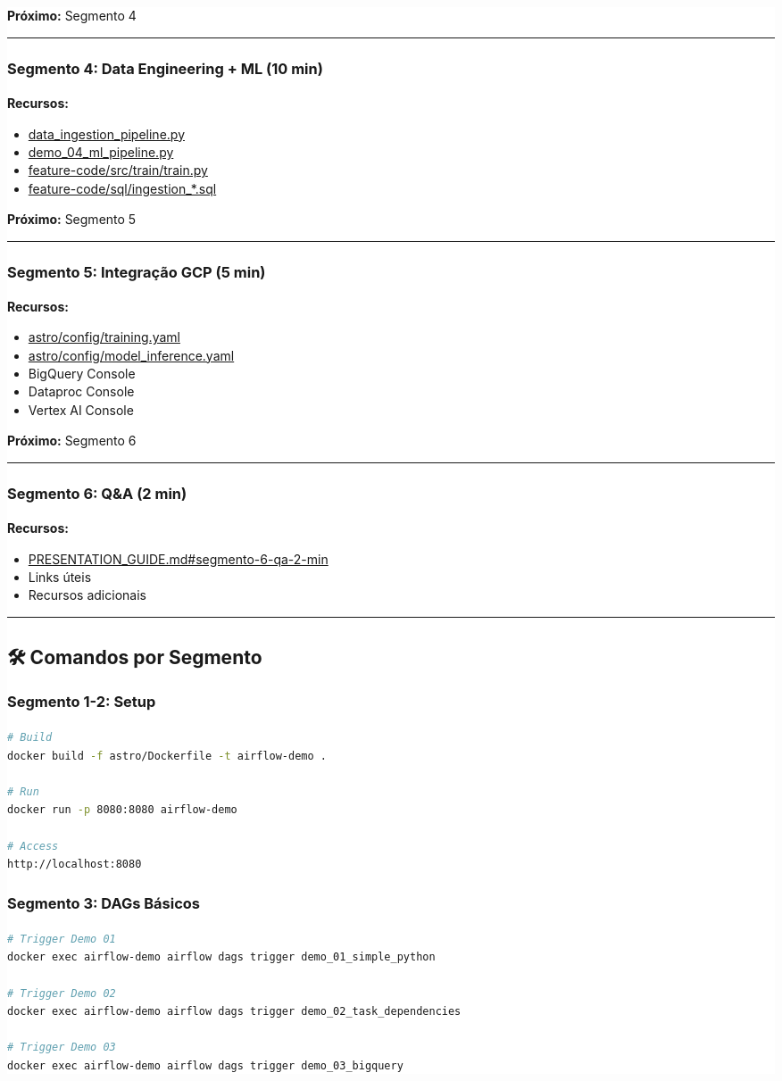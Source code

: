 **Próximo:** Segmento 4

---

### Segmento 4: Data Engineering + ML (10 min)
**Recursos:**
- [data_ingestion_pipeline.py](astro/dags/data_ingestion_pipeline.py)
- [demo_04_ml_pipeline.py](astro/dags/demo_04_ml_pipeline.py)
- [feature-code/src/train/train.py](feature-code/src/train/train.py)
- [feature-code/sql/ingestion_*.sql](feature-code/sql/)

**Próximo:** Segmento 5

---

### Segmento 5: Integração GCP (5 min)
**Recursos:**
- [astro/config/training.yaml](astro/config/training.yaml)
- [astro/config/model_inference.yaml](astro/config/model_inference.yaml)
- BigQuery Console
- Dataproc Console
- Vertex AI Console

**Próximo:** Segmento 6

---

### Segmento 6: Q&A (2 min)
**Recursos:**
- [PRESENTATION_GUIDE.md#segmento-6-qa-2-min](PRESENTATION_GUIDE.md#segmento-6-qa-2-min)
- Links úteis
- Recursos adicionais

---

## 🛠️ Comandos por Segmento

### Segmento 1-2: Setup
```bash
# Build
docker build -f astro/Dockerfile -t airflow-demo .

# Run
docker run -p 8080:8080 airflow-demo

# Access
http://localhost:8080
```

### Segmento 3: DAGs Básicos
```bash
# Trigger Demo 01
docker exec airflow-demo airflow dags trigger demo_01_simple_python

# Trigger Demo 02
docker exec airflow-demo airflow dags trigger demo_02_task_dependencies

# Trigger Demo 03
docker exec airflow-demo airflow dags trigger demo_03_bigquery
```
